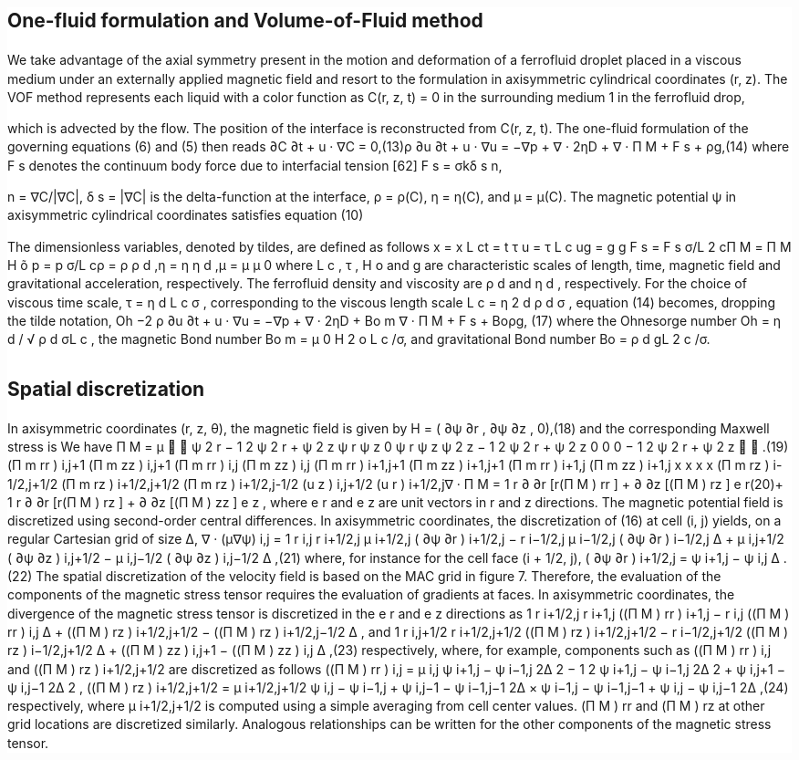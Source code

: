 
## One-fluid formulation and Volume-of-Fluid method

We take advantage of the axial symmetry present in the motion and deformation of a ferrofluid droplet placed in a viscous medium under an externally applied magnetic field and resort to the formulation in axisymmetric cylindrical coordinates (r, z). The VOF method represents each liquid with a color function as C(r, z, t) = 0 in the surrounding medium 1 in the ferrofluid drop,

which is advected by the flow. The position of the interface is reconstructed from C(r, z, t). The one-fluid formulation of the governing equations (6) and (5) then reads
∂C ∂t + u · ∇C = 0,(13)ρ ∂u ∂t + u · ∇u = −∇p + ∇ · 2ηD + ∇ · Π M + F s + ρg,(14)
where F s denotes the continuum body force due to interfacial tension [62] F s = σkδ s n,

n = ∇C/|∇C|, δ s = |∇C| is the delta-function at the interface, ρ = ρ(C), η = η(C), and µ = µ(C). The magnetic potential ψ in axisymmetric cylindrical coordinates satisfies equation (10) 

The dimensionless variables, denoted by tildes, are defined as follows
x = x L ct = t τ u = τ L c ug = g g F s = F s σ/L 2 cΠ M = Π M H õ p = p σ/L cρ = ρ ρ d ,η = η η d ,μ = µ µ 0
where L c , τ , H o and g are characteristic scales of length, time, magnetic field and gravitational acceleration, respectively. The ferrofluid density and viscosity are ρ d and η d , respectively. For the choice of viscous time scale,
τ = η d L c σ ,
corresponding to the viscous length scale
L c = η 2 d ρ d σ ,
equation (14) becomes, dropping the tilde notation, Oh −2 ρ ∂u ∂t + u · ∇u = −∇p + ∇ · 2ηD + Bo m ∇ · Π M + F s + Boρg, (17) where the Ohnesorge number Oh = η d / √ ρ d σL c , the magnetic Bond number Bo m = µ 0 H 2 o L c /σ, and gravitational Bond number Bo = ρ d gL 2 c /σ.


## Spatial discretization

In axisymmetric coordinates (r, z, θ), the magnetic field is given by
H = ( ∂ψ ∂r , ∂ψ ∂z , 0),(18)
and the corresponding Maxwell stress is We have
Π M = µ   ψ 2 r − 1 2 ψ 2 r + ψ 2 z ψ r ψ z 0 ψ r ψ z ψ 2 z − 1 2 ψ 2 r + ψ 2 z 0 0 0 − 1 2 ψ 2 r + ψ 2 z   .(19)(Π m rr ) i,j+1 (Π m zz ) i,j+1 (Π m rr ) i,j (Π m zz ) i,j (Π m rr ) i+1,j+1 (Π m zz ) i+1,j+1 (Π m rr ) i+1,j (Π m zz ) i+1,j x x x x (Π m rz ) i-1/2,j+1/2 (Π m rz ) i+1/2,j+1/2 (Π m rz ) i+1/2,j-1/2 (u z ) i,j+1/2 (u r ) i+1/2,j∇ · Π M = 1 r ∂ ∂r [r(Π M ) rr ] + ∂ ∂z [(Π M ) rz ] e r(20)+ 1 r ∂ ∂r [r(Π M ) rz ] + ∂ ∂z [(Π M ) zz ] e z ,
where e r and e z are unit vectors in r and z directions. The magnetic potential field is discretized using second-order central differences. In axisymmetric coordinates, the discretization of (16) at cell (i, j) yields, on a regular Cartesian grid of size ∆,
∇ · (µ∇ψ) i,j = 1 r i,j r i+1/2,j µ i+1/2,j ( ∂ψ ∂r ) i+1/2,j − r i−1/2,j µ i−1/2,j ( ∂ψ ∂r ) i−1/2,j ∆ + µ i,j+1/2 ( ∂ψ ∂z ) i,j+1/2 − µ i,j−1/2 ( ∂ψ ∂z ) i,j−1/2 ∆ ,(21)
where, for instance for the cell face (i + 1/2, j),
( ∂ψ ∂r ) i+1/2,j = ψ i+1,j − ψ i,j ∆ .(22)
The spatial discretization of the velocity field is based on the MAC grid in figure 7. Therefore, the evaluation of the components of the magnetic stress tensor requires the evaluation of gradients at faces. In axisymmetric coordinates, the divergence of the magnetic stress tensor is discretized in the e r and e z directions as 1
r i+1/2,j r i+1,j ((Π M ) rr ) i+1,j − r i,j ((Π M ) rr ) i,j ∆ + ((Π M ) rz ) i+1/2,j+1/2 − ((Π M ) rz ) i+1/2,j−1/2 ∆ , and 1 r i,j+1/2 r i+1/2,j+1/2 ((Π M ) rz ) i+1/2,j+1/2 − r i−1/2,j+1/2 ((Π M ) rz ) i−1/2,j+1/2 ∆ + ((Π M ) zz ) i,j+1 − ((Π M ) zz ) i,j ∆ ,(23)
respectively, where, for example, components such as ((Π M ) rr ) i,j and ((Π M ) rz ) i+1/2,j+1/2 are discretized as follows
((Π M ) rr ) i,j = µ i,j ψ i+1,j − ψ i−1,j 2∆ 2 − 1 2 ψ i+1,j − ψ i−1,j 2∆ 2 + ψ i,j+1 − ψ i,j−1 2∆ 2 , ((Π M ) rz ) i+1/2,j+1/2 = µ i+1/2,j+1/2 ψ i,j − ψ i−1,j + ψ i,j−1 − ψ i−1,j−1 2∆ × ψ i−1,j − ψ i−1,j−1 + ψ i,j − ψ i,j−1 2∆ ,(24)
respectively, where µ i+1/2,j+1/2 is computed using a simple averaging from cell center values. (Π M ) rr and (Π M ) rz at other grid locations are discretized similarly. Analogous relationships can be written for the other components of the magnetic stress tensor.
